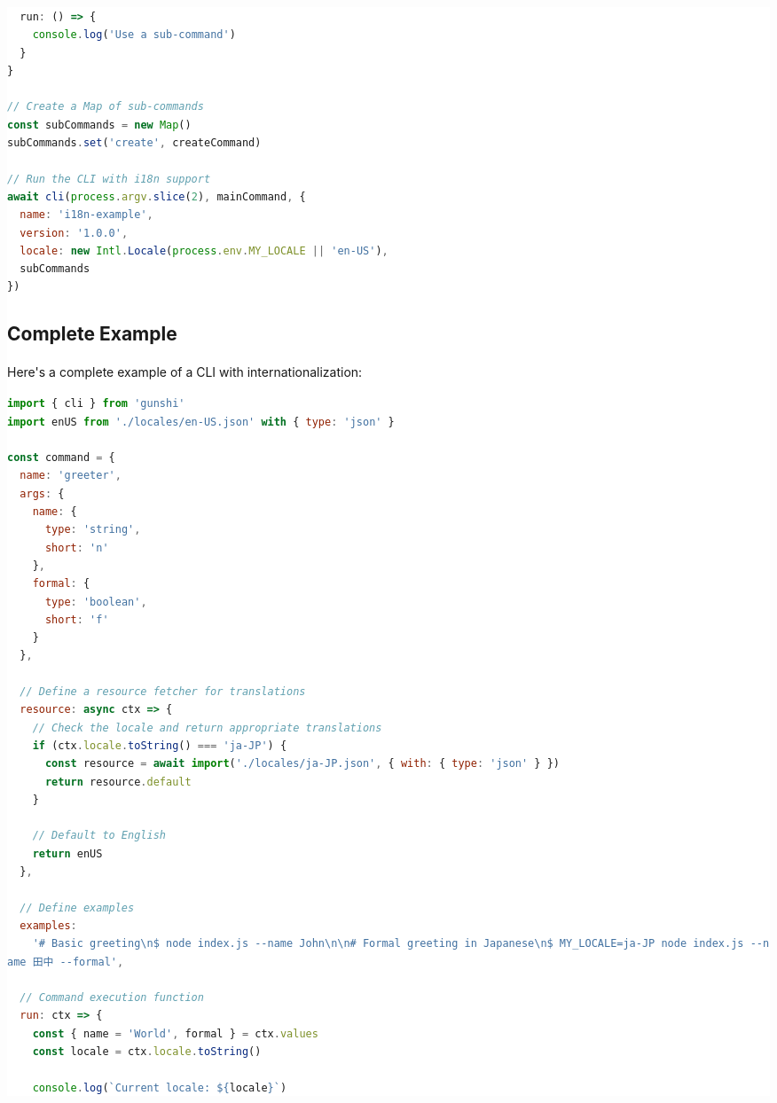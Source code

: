 ```js
  run: () => {
    console.log('Use a sub-command')
  }
}

// Create a Map of sub-commands
const subCommands = new Map()
subCommands.set('create', createCommand)

// Run the CLI with i18n support
await cli(process.argv.slice(2), mainCommand, {
  name: 'i18n-example',
  version: '1.0.0',
  locale: new Intl.Locale(process.env.MY_LOCALE || 'en-US'),
  subCommands
})
```

## Complete Example

Here's a complete example of a CLI with internationalization:

```js
import { cli } from 'gunshi'
import enUS from './locales/en-US.json' with { type: 'json' }

const command = {
  name: 'greeter',
  args: {
    name: {
      type: 'string',
      short: 'n'
    },
    formal: {
      type: 'boolean',
      short: 'f'
    }
  },

  // Define a resource fetcher for translations
  resource: async ctx => {
    // Check the locale and return appropriate translations
    if (ctx.locale.toString() === 'ja-JP') {
      const resource = await import('./locales/ja-JP.json', { with: { type: 'json' } })
      return resource.default
    }

    // Default to English
    return enUS
  },

  // Define examples
  examples:
    '# Basic greeting\n$ node index.js --name John\n\n# Formal greeting in Japanese\n$ MY_LOCALE=ja-JP node index.js --name 田中 --formal',

  // Command execution function
  run: ctx => {
    const { name = 'World', formal } = ctx.values
    const locale = ctx.locale.toString()

    console.log(`Current locale: ${locale}`)

```